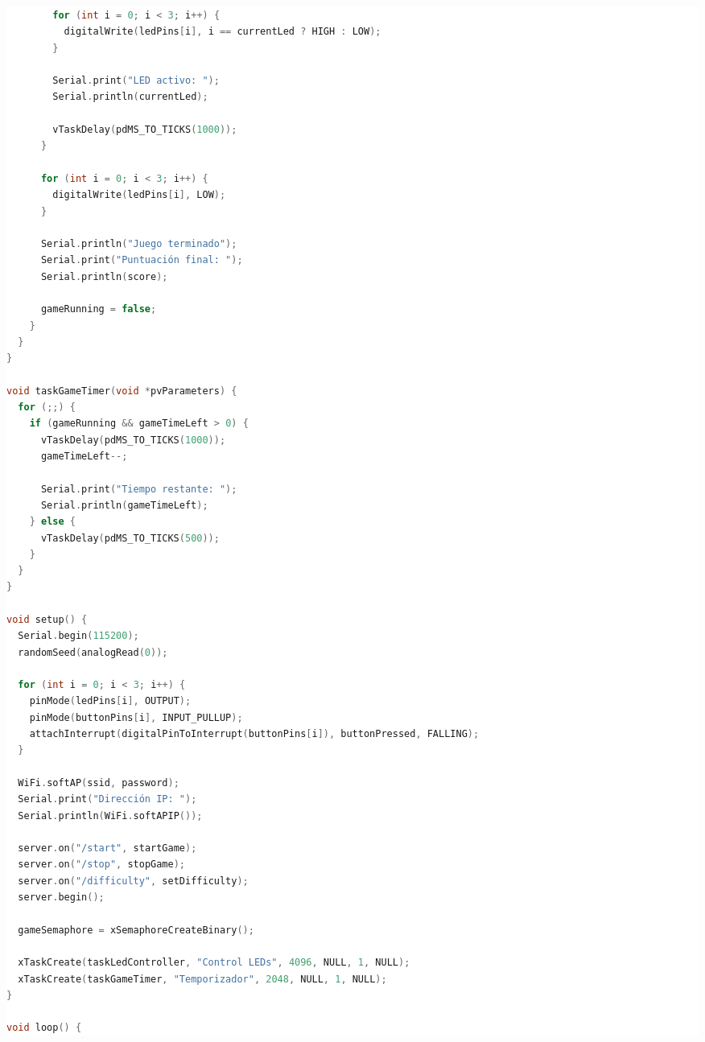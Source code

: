 ```cpp
        for (int i = 0; i < 3; i++) {
          digitalWrite(ledPins[i], i == currentLed ? HIGH : LOW);
        }

        Serial.print("LED activo: ");
        Serial.println(currentLed);

        vTaskDelay(pdMS_TO_TICKS(1000));
      }

      for (int i = 0; i < 3; i++) {
        digitalWrite(ledPins[i], LOW);
      }

      Serial.println("Juego terminado");
      Serial.print("Puntuación final: ");
      Serial.println(score);

      gameRunning = false;
    }
  }
}

void taskGameTimer(void *pvParameters) {
  for (;;) {
    if (gameRunning && gameTimeLeft > 0) {
      vTaskDelay(pdMS_TO_TICKS(1000));
      gameTimeLeft--;

      Serial.print("Tiempo restante: ");
      Serial.println(gameTimeLeft);
    } else {
      vTaskDelay(pdMS_TO_TICKS(500));
    }
  }
}

void setup() {
  Serial.begin(115200);
  randomSeed(analogRead(0));

  for (int i = 0; i < 3; i++) {
    pinMode(ledPins[i], OUTPUT);
    pinMode(buttonPins[i], INPUT_PULLUP);
    attachInterrupt(digitalPinToInterrupt(buttonPins[i]), buttonPressed, FALLING);
  }

  WiFi.softAP(ssid, password);
  Serial.print("Dirección IP: ");
  Serial.println(WiFi.softAPIP());

  server.on("/start", startGame);
  server.on("/stop", stopGame);
  server.on("/difficulty", setDifficulty);
  server.begin();

  gameSemaphore = xSemaphoreCreateBinary();

  xTaskCreate(taskLedController, "Control LEDs", 4096, NULL, 1, NULL);
  xTaskCreate(taskGameTimer, "Temporizador", 2048, NULL, 1, NULL);
}

void loop() {
```